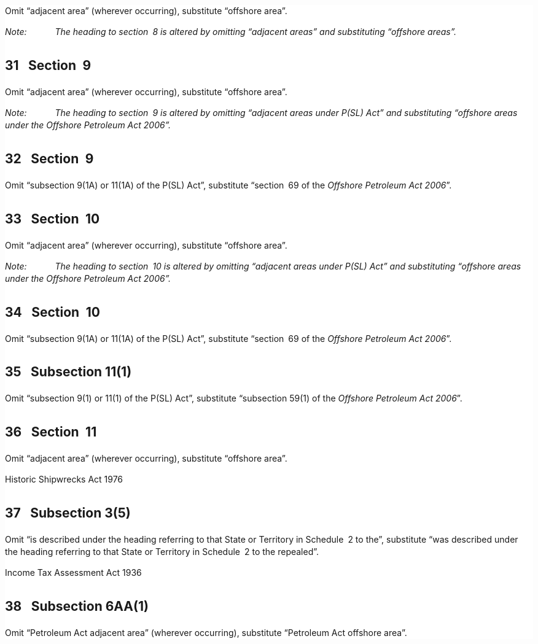 Omit “adjacent area” (wherever occurring), substitute “offshore area”.

_Note:       The heading to section 8 is altered by omitting “adjacent areas” and substituting “offshore areas”._

## 31  Section 9

Omit “adjacent area” (wherever occurring), substitute “offshore area”.

_Note:       The heading to section 9 is altered by omitting “adjacent areas under P(SL) Act” and substituting “offshore areas under the Offshore Petroleum Act 2006”._

## 32  Section 9

Omit “subsection 9(1A) or 11(1A) of the P(SL) Act”, substitute “section 69 of the _Offshore Petroleum Act 2006_”.

## 33  Section 10

Omit “adjacent area” (wherever occurring), substitute “offshore area”.

_Note:       The heading to section 10 is altered by omitting “adjacent areas under P(SL) Act” and substituting “offshore areas under the Offshore Petroleum Act 2006”._

## 34  Section 10

Omit “subsection 9(1A) or 11(1A) of the P(SL) Act”, substitute “section 69 of the _Offshore Petroleum Act 2006_”.

## 35  Subsection 11(1)

Omit “subsection 9(1) or 11(1) of the P(SL) Act”, substitute “subsection 59(1) of the _Offshore Petroleum Act 2006_”.

## 36  Section 11

Omit “adjacent area” (wherever occurring), substitute “offshore area”.

<h9 class="ActHead9">Historic Shipwrecks Act 1976</h9>

## 37  Subsection 3(5)

Omit “is described under the heading referring to that State or Territory in Schedule 2 to the”, substitute “was described under the heading referring to that State or Territory in Schedule 2 to the repealed”.

<h9 class="ActHead9">Income Tax Assessment Act 1936</h9>

## 38  Subsection 6AA(1)

Omit “Petroleum Act adjacent area” (wherever occurring), substitute “Petroleum Act offshore area”.
